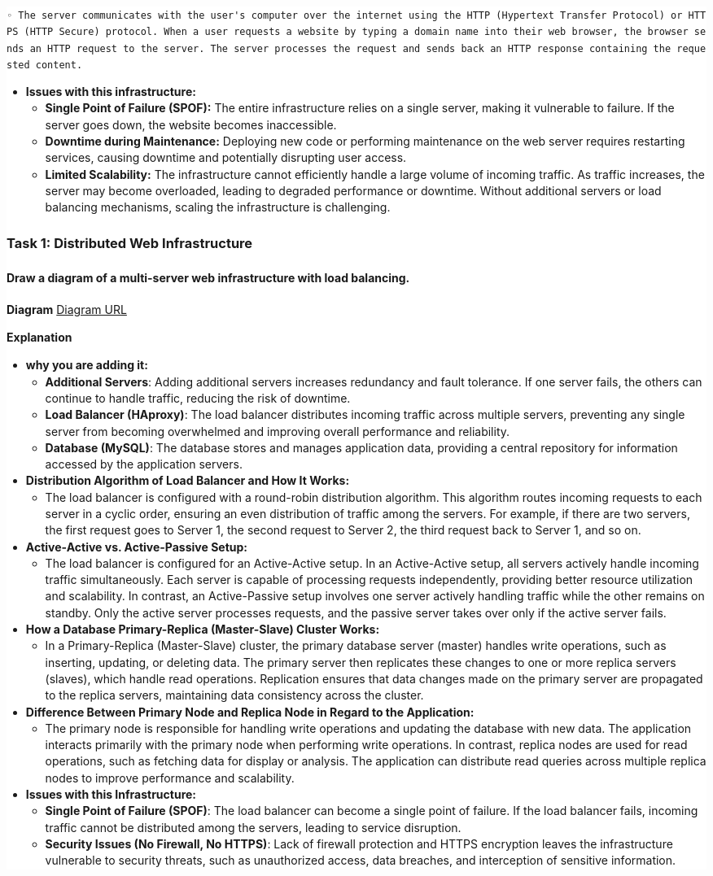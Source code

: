     ◦ The server communicates with the user's computer over the internet using the HTTP (Hypertext Transfer Protocol) or HTTPS (HTTP Secure) protocol. When a user requests a website by typing a domain name into their web browser, the browser sends an HTTP request to the server. The server processes the request and sends back an HTTP response containing the requested content.

- **Issues with this infrastructure:**
    - **Single Point of Failure (SPOF):**
    The entire infrastructure relies on a single server, making it vulnerable to failure. If the server goes down, the website becomes inaccessible.
    - **Downtime during Maintenance:**
    Deploying new code or performing maintenance on the web server requires restarting services, causing downtime and potentially disrupting user access.
    - **Limited Scalability:**
    The infrastructure cannot efficiently handle a large volume of incoming traffic. As traffic increases, the server may become overloaded, leading to degraded performance or downtime. Without additional servers or load balancing mechanisms, scaling the infrastructure is challenging.


### Task 1: Distributed Web Infrastructure
#### Draw a diagram of a multi-server web infrastructure with load balancing.
**Diagram**
[Diagram URL](https://imgur.com/a/EKbTXBh)

**Explanation**
- **why you are adding it:**
    - **Additional Servers**: Adding additional servers increases redundancy and fault tolerance. If one server fails, the others can continue to handle traffic, reducing the risk of downtime.
    - **Load Balancer (HAproxy)**: The load balancer distributes incoming traffic across multiple servers, preventing any single server from becoming overwhelmed and improving overall performance and reliability.
    - **Database (MySQL)**: The database stores and manages application data, providing a central repository for information accessed by the application servers.
- **Distribution Algorithm of Load Balancer and How It Works:**
    - The load balancer is configured with a round-robin distribution algorithm. This algorithm routes incoming requests to each server in a cyclic order, ensuring an even distribution of traffic among the servers. For example, if there are two servers, the first request goes to Server 1, the second request to Server 2, the third request back to Server 1, and so on.
- **Active-Active vs. Active-Passive Setup:**
    - The load balancer is configured for an Active-Active setup. In an Active-Active setup, all servers actively handle incoming traffic simultaneously. Each server is capable of processing requests independently, providing better resource utilization and scalability. In contrast, an Active-Passive setup involves one server actively handling traffic while the other remains on standby. Only the active server processes requests, and the passive server takes over only if the active server fails.
- **How a Database Primary-Replica (Master-Slave) Cluster Works:**
    - In a Primary-Replica (Master-Slave) cluster, the primary database server (master) handles write operations, such as inserting, updating, or deleting data. The primary server then replicates these changes to one or more replica servers (slaves), which handle read operations. Replication ensures that data changes made on the primary server are propagated to the replica servers, maintaining data consistency across the cluster.
- **Difference Between Primary Node and Replica Node in Regard to the Application:**
    - The primary node is responsible for handling write operations and updating the database with new data. The application interacts primarily with the primary node when performing write operations. In contrast, replica nodes are used for read operations, such as fetching data for display or analysis. The application can distribute read queries across multiple replica nodes to improve performance and scalability.
- **Issues with this Infrastructure:**
    - **Single Point of Failure (SPOF)**: The load balancer can become a single point of failure. If the load balancer fails, incoming traffic cannot be distributed among the servers, leading to service disruption.
    - **Security Issues (No Firewall, No HTTPS)**: Lack of firewall protection and HTTPS encryption leaves the infrastructure vulnerable to security threats, such as unauthorized access, data breaches, and interception of sensitive information.